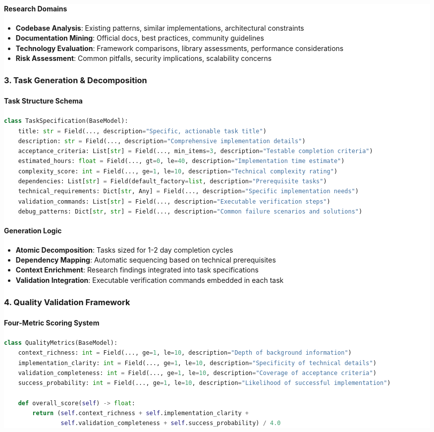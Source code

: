 #### Research Domains

- **Codebase Analysis**: Existing patterns, similar implementations, architectural constraints
- **Documentation Mining**: Official docs, best practices, community guidelines
- **Technology Evaluation**: Framework comparisons, library assessments, performance considerations
- **Risk Assessment**: Common pitfalls, security implications, scalability concerns

### 3. Task Generation & Decomposition

#### Task Structure Schema

```python
class TaskSpecification(BaseModel):
    title: str = Field(..., description="Specific, actionable task title")
    description: str = Field(..., description="Comprehensive implementation details")
    acceptance_criteria: List[str] = Field(..., min_items=3, description="Testable completion criteria")
    estimated_hours: float = Field(..., gt=0, le=40, description="Implementation time estimate")
    complexity_score: int = Field(..., ge=1, le=10, description="Technical complexity rating")
    dependencies: List[str] = Field(default_factory=list, description="Prerequisite tasks")
    technical_requirements: Dict[str, Any] = Field(..., description="Specific implementation needs")
    validation_commands: List[str] = Field(..., description="Executable verification steps")
    debug_patterns: Dict[str, str] = Field(..., description="Common failure scenarios and solutions")
```

#### Generation Logic

- **Atomic Decomposition**: Tasks sized for 1-2 day completion cycles
- **Dependency Mapping**: Automatic sequencing based on technical prerequisites
- **Context Enrichment**: Research findings integrated into task specifications
- **Validation Integration**: Executable verification commands embedded in each task

### 4. Quality Validation Framework

#### Four-Metric Scoring System

```python
class QualityMetrics(BaseModel):
    context_richness: int = Field(..., ge=1, le=10, description="Depth of background information")
    implementation_clarity: int = Field(..., ge=1, le=10, description="Specificity of technical details")
    validation_completeness: int = Field(..., ge=1, le=10, description="Coverage of acceptance criteria")
    success_probability: int = Field(..., ge=1, le=10, description="Likelihood of successful implementation")

    def overall_score(self) -> float:
        return (self.context_richness + self.implementation_clarity +
                self.validation_completeness + self.success_probability) / 4.0
```
